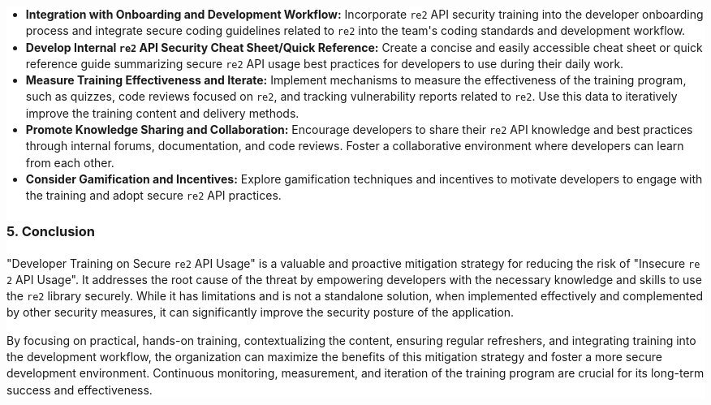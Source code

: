 *   **Integration with Onboarding and Development Workflow:**  Incorporate `re2` API security training into the developer onboarding process and integrate secure coding guidelines related to `re2` into the team's coding standards and development workflow.
*   **Develop Internal `re2` API Security Cheat Sheet/Quick Reference:** Create a concise and easily accessible cheat sheet or quick reference guide summarizing secure `re2` API usage best practices for developers to use during their daily work.
*   **Measure Training Effectiveness and Iterate:**  Implement mechanisms to measure the effectiveness of the training program, such as quizzes, code reviews focused on `re2`, and tracking vulnerability reports related to `re2`. Use this data to iteratively improve the training content and delivery methods.
*   **Promote Knowledge Sharing and Collaboration:** Encourage developers to share their `re2` API knowledge and best practices through internal forums, documentation, and code reviews. Foster a collaborative environment where developers can learn from each other.
*   **Consider Gamification and Incentives:** Explore gamification techniques and incentives to motivate developers to engage with the training and adopt secure `re2` API practices.

### 5. Conclusion

"Developer Training on Secure `re2` API Usage" is a valuable and proactive mitigation strategy for reducing the risk of "Insecure `re2` API Usage". It addresses the root cause of the threat by empowering developers with the necessary knowledge and skills to use the `re2` library securely.  While it has limitations and is not a standalone solution, when implemented effectively and complemented by other security measures, it can significantly improve the security posture of the application.

By focusing on practical, hands-on training, contextualizing the content, ensuring regular refreshers, and integrating training into the development workflow, the organization can maximize the benefits of this mitigation strategy and foster a more secure development environment.  Continuous monitoring, measurement, and iteration of the training program are crucial for its long-term success and effectiveness.